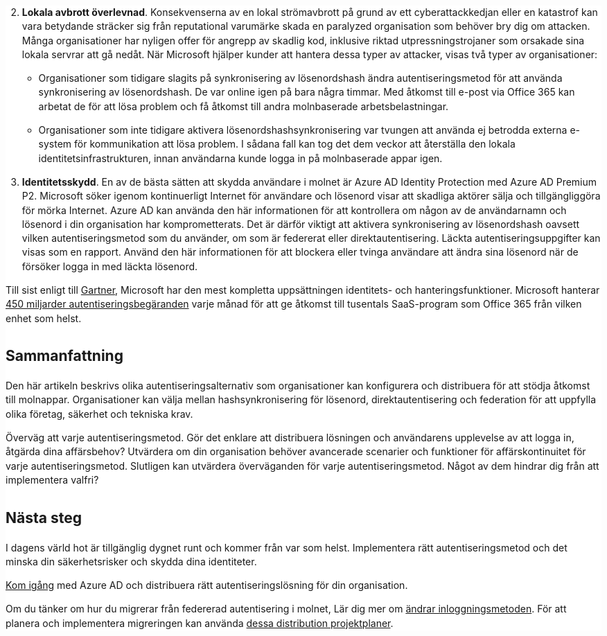 2. **Lokala avbrott överlevnad**.  Konsekvenserna av en lokal strömavbrott på grund av ett cyberattackkedjan eller en katastrof kan vara betydande sträcker sig från reputational varumärke skada en paralyzed organisation som behöver bry dig om attacken. Många organisationer har nyligen offer för angrepp av skadlig kod, inklusive riktad utpressningstrojaner som orsakade sina lokala servrar att gå nedåt. När Microsoft hjälper kunder att hantera dessa typer av attacker, visas två typer av organisationer:

   * Organisationer som tidigare slagits på synkronisering av lösenordshash ändra autentiseringsmetod för att använda synkronisering av lösenordshash. De var online igen på bara några timmar. Med åtkomst till e-post via Office 365 kan arbetat de för att lösa problem och få åtkomst till andra molnbaserade arbetsbelastningar.

   * Organisationer som inte tidigare aktivera lösenordshashsynkronisering var tvungen att använda ej betrodda externa e-system för kommunikation att lösa problem. I sådana fall kan tog det dem veckor att återställa den lokala identitetsinfrastrukturen, innan användarna kunde logga in på molnbaserade appar igen.

3. **Identitetsskydd**. En av de bästa sätten att skydda användare i molnet är Azure AD Identity Protection med Azure AD Premium P2. Microsoft söker igenom kontinuerligt Internet för användare och lösenord visar att skadliga aktörer sälja och tillgängliggöra för mörka Internet. Azure AD kan använda den här informationen för att kontrollera om någon av de användarnamn och lösenord i din organisation har komprometterats. Det är därför viktigt att aktivera synkronisering av lösenordshash oavsett vilken autentiseringsmetod som du använder, om som är federerat eller direktautentisering. Läckta autentiseringsuppgifter kan visas som en rapport. Använd den här informationen för att blockera eller tvinga användare att ändra sina lösenord när de försöker logga in med läckta lösenord.

Till sist enligt till [Gartner](https://info.microsoft.com/landingIAMGartnerreportregistration.html), Microsoft har den mest kompletta uppsättningen identitets- och hanteringsfunktioner. Microsoft hanterar [450 miljarder autentiseringsbegäranden](https://www.microsoft.com/en-us/security/intelligence-report) varje månad för att ge åtkomst till tusentals SaaS-program som Office 365 från vilken enhet som helst. 

## <a name="conclusion"></a>Sammanfattning

Den här artikeln beskrivs olika autentiseringsalternativ som organisationer kan konfigurera och distribuera för att stödja åtkomst till molnappar. Organisationer kan välja mellan hashsynkronisering för lösenord, direktautentisering och federation för att uppfylla olika företag, säkerhet och tekniska krav. 

Överväg att varje autentiseringsmetod. Gör det enklare att distribuera lösningen och användarens upplevelse av att logga in, åtgärda dina affärsbehov? Utvärdera om din organisation behöver avancerade scenarier och funktioner för affärskontinuitet för varje autentiseringsmetod. Slutligen kan utvärdera överväganden för varje autentiseringsmetod. Något av dem hindrar dig från att implementera valfri?

## <a name="next-steps"></a>Nästa steg

I dagens värld hot är tillgänglig dygnet runt och kommer från var som helst. Implementera rätt autentiseringsmetod och det minska din säkerhetsrisker och skydda dina identiteter.

[Kom igång](https://docs.microsoft.com/azure/active-directory/get-started-azure-ad) med Azure AD och distribuera rätt autentiseringslösning för din organisation.

Om du tänker om hur du migrerar från federerad autentisering i molnet, Lär dig mer om [ändrar inloggningsmetoden](https://docs.microsoft.com/azure/active-directory/connect/active-directory-aadconnect-user-signin#changing-the-user-sign-in-method). För att planera och implementera migreringen kan använda [dessa distribution projektplaner](https://aka.ms/deploymentplans).
